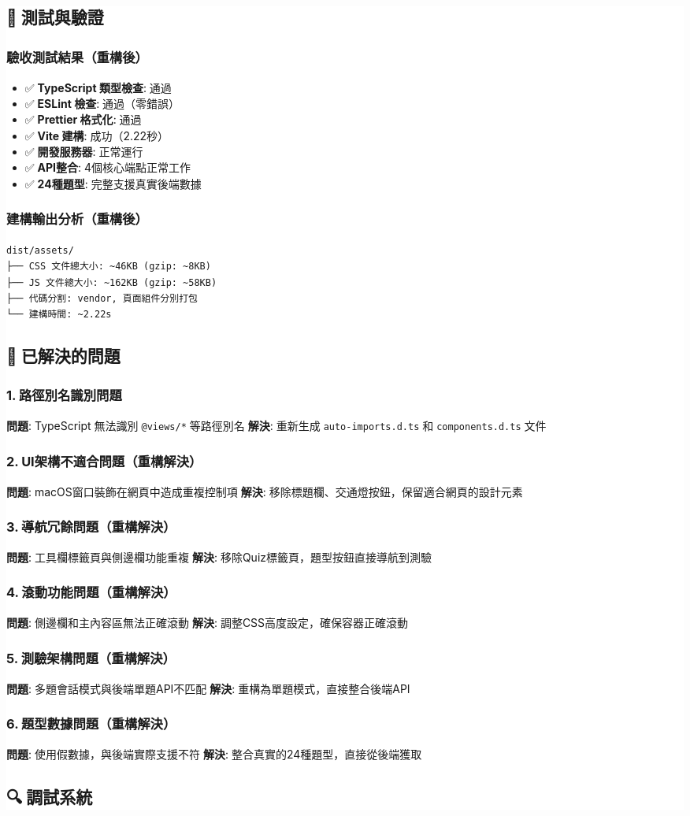 ## 🧪 測試與驗證

### 驗收測試結果（重構後）
- ✅ **TypeScript 類型檢查**: 通過
- ✅ **ESLint 檢查**: 通過（零錯誤）
- ✅ **Prettier 格式化**: 通過
- ✅ **Vite 建構**: 成功（2.22秒）
- ✅ **開發服務器**: 正常運行
- ✅ **API整合**: 4個核心端點正常工作
- ✅ **24種題型**: 完整支援真實後端數據

### 建構輸出分析（重構後）
```
dist/assets/
├── CSS 文件總大小: ~46KB (gzip: ~8KB)
├── JS 文件總大小: ~162KB (gzip: ~58KB)  
├── 代碼分割: vendor, 頁面組件分別打包
└── 建構時間: ~2.22s
```

## 🐛 已解決的問題

### 1. 路徑別名識別問題
**問題**: TypeScript 無法識別 `@views/*` 等路徑別名
**解決**: 重新生成 `auto-imports.d.ts` 和 `components.d.ts` 文件

### 2. UI架構不適合問題（重構解決）
**問題**: macOS窗口裝飾在網頁中造成重複控制項
**解決**: 移除標題欄、交通燈按鈕，保留適合網頁的設計元素

### 3. 導航冗餘問題（重構解決）
**問題**: 工具欄標籤頁與側邊欄功能重複
**解決**: 移除Quiz標籤頁，題型按鈕直接導航到測驗

### 4. 滾動功能問題（重構解決）
**問題**: 側邊欄和主內容區無法正確滾動
**解決**: 調整CSS高度設定，確保容器正確滾動

### 5. 測驗架構問題（重構解決）
**問題**: 多題會話模式與後端單題API不匹配
**解決**: 重構為單題模式，直接整合後端API

### 6. 題型數據問題（重構解決）
**問題**: 使用假數據，與後端實際支援不符
**解決**: 整合真實的24種題型，直接從後端獲取

## 🔍 調試系統
